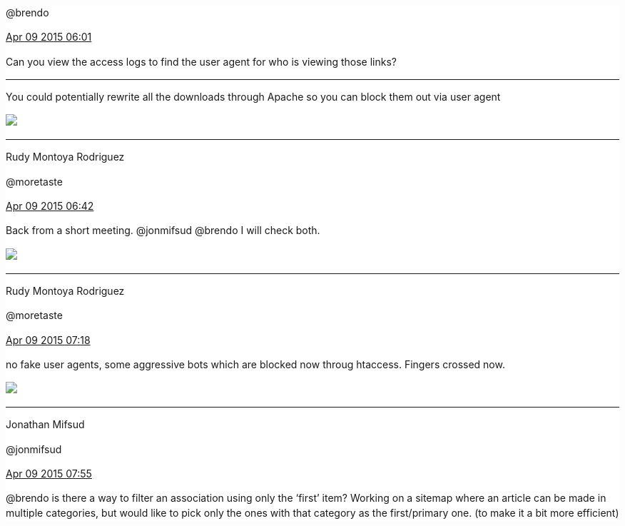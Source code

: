 @brendo

[Apr 09 2015
06:01](https://gitter.im/symphonycms/symphony-2?at=552615a6fe11bf37655e467d ""
)

Can you view the access logs to find the user agent for who is viewing those
links?

__ __

You could potentially rewrite all the downloads through Apache so you can
block them out via user agent

![](https://avatars2.githubusercontent.com/u/857982?v=3&s=30)

__ __

Rudy Montoya Rodriguez

@moretaste

[Apr 09 2015
06:42](https://gitter.im/symphonycms/symphony-2?at=55261f59ccd8b83865e9d1d2 ""
)

Back from a short meeting. @jonmifsud @brendo I will check both.

![](https://avatars2.githubusercontent.com/u/857982?v=3&s=30)

__ __

Rudy Montoya Rodriguez

@moretaste

[Apr 09 2015
07:18](https://gitter.im/symphonycms/symphony-2?at=552627b961b7515b534fa3d6 ""
)

no fake user agents, some aggressive bots which are blocked now throug
htaccess. Fingers crossed now.

![](https://avatars1.githubusercontent.com/u/859775?v=3&s=30)

__ __

Jonathan Mifsud

@jonmifsud

[Apr 09 2015
07:55](https://gitter.im/symphonycms/symphony-2?at=5526307afe11bf37655e47d2 ""
)

@brendo is there a way to filter an association using only the ‘first’ item?
Working on a sitemap where an article can be made in multiple categories, but
would like to pick only the ones with that category as the first/primary one.
(to make it a bit more efficient)
